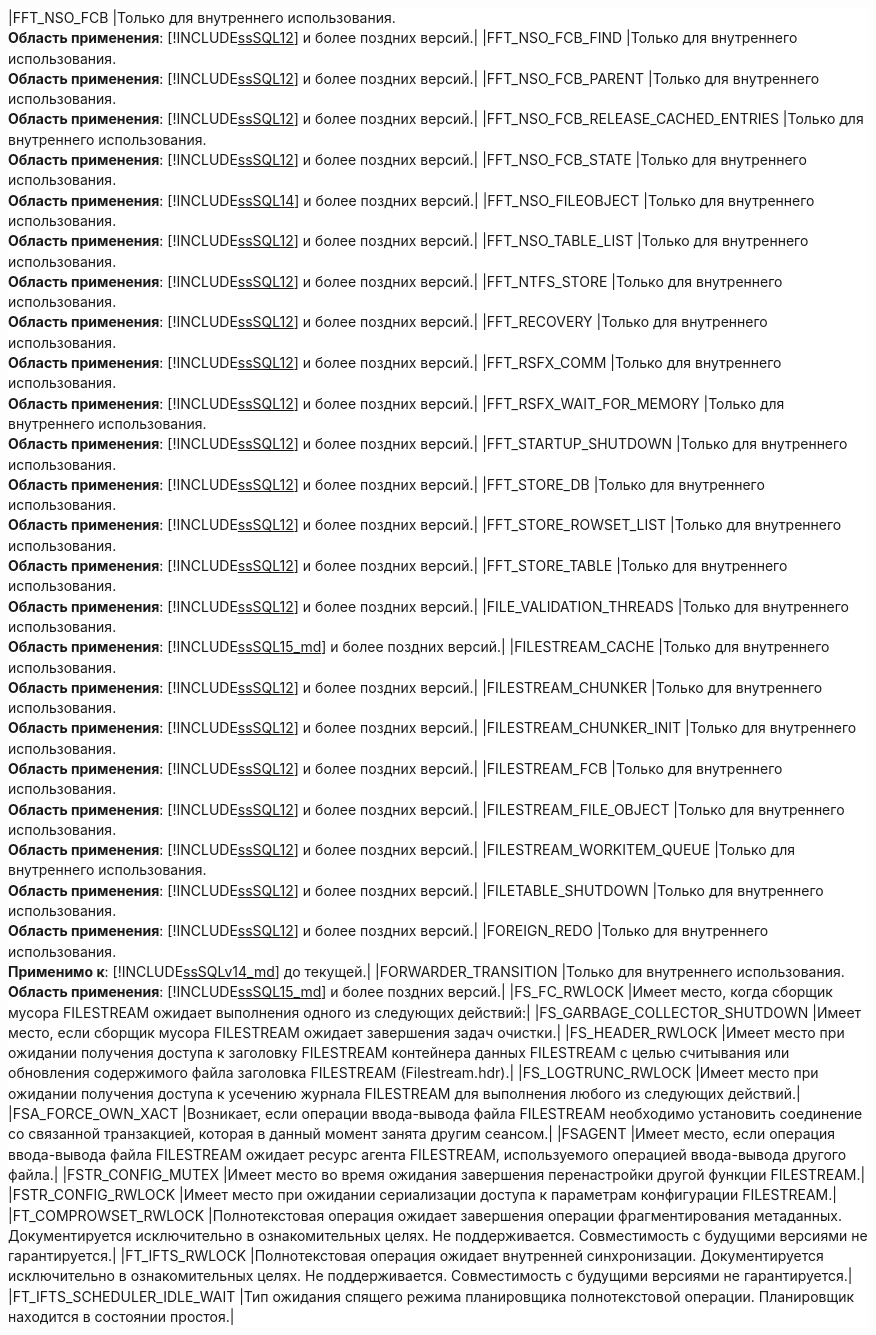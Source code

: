 |FFT_NSO_FCB |Только для внутреннего использования. <br /> **Область применения**: [!INCLUDE[ssSQL12](../../includes/sssql11-md.md)] и более поздних версий.| 
|FFT_NSO_FCB_FIND |Только для внутреннего использования. <br /> **Область применения**: [!INCLUDE[ssSQL12](../../includes/sssql11-md.md)] и более поздних версий.| 
|FFT_NSO_FCB_PARENT |Только для внутреннего использования. <br /> **Область применения**: [!INCLUDE[ssSQL12](../../includes/sssql11-md.md)] и более поздних версий.| 
|FFT_NSO_FCB_RELEASE_CACHED_ENTRIES |Только для внутреннего использования. <br /> **Область применения**: [!INCLUDE[ssSQL12](../../includes/sssql11-md.md)] и более поздних версий.| 
|FFT_NSO_FCB_STATE |Только для внутреннего использования. <br /> **Область применения**: [!INCLUDE[ssSQL14](../../includes/sssql14-md.md)] и более поздних версий.| 
|FFT_NSO_FILEOBJECT |Только для внутреннего использования. <br /> **Область применения**: [!INCLUDE[ssSQL12](../../includes/sssql11-md.md)] и более поздних версий.| 
|FFT_NSO_TABLE_LIST |Только для внутреннего использования. <br /> **Область применения**: [!INCLUDE[ssSQL12](../../includes/sssql11-md.md)] и более поздних версий.| 
|FFT_NTFS_STORE |Только для внутреннего использования. <br /> **Область применения**: [!INCLUDE[ssSQL12](../../includes/sssql11-md.md)] и более поздних версий.| 
|FFT_RECOVERY |Только для внутреннего использования. <br /> **Область применения**: [!INCLUDE[ssSQL12](../../includes/sssql11-md.md)] и более поздних версий.| 
|FFT_RSFX_COMM |Только для внутреннего использования. <br /> **Область применения**: [!INCLUDE[ssSQL12](../../includes/sssql11-md.md)] и более поздних версий.| 
|FFT_RSFX_WAIT_FOR_MEMORY |Только для внутреннего использования. <br /> **Область применения**: [!INCLUDE[ssSQL12](../../includes/sssql11-md.md)] и более поздних версий.| 
|FFT_STARTUP_SHUTDOWN |Только для внутреннего использования. <br /> **Область применения**: [!INCLUDE[ssSQL12](../../includes/sssql11-md.md)] и более поздних версий.| 
|FFT_STORE_DB |Только для внутреннего использования. <br /> **Область применения**: [!INCLUDE[ssSQL12](../../includes/sssql11-md.md)] и более поздних версий.| 
|FFT_STORE_ROWSET_LIST |Только для внутреннего использования. <br /> **Область применения**: [!INCLUDE[ssSQL12](../../includes/sssql11-md.md)] и более поздних версий.| 
|FFT_STORE_TABLE |Только для внутреннего использования. <br /> **Область применения**: [!INCLUDE[ssSQL12](../../includes/sssql11-md.md)] и более поздних версий.| 
|FILE_VALIDATION_THREADS |Только для внутреннего использования. <br /> **Область применения**: [!INCLUDE[ssSQL15_md](../../includes/sssql15-md.md)] и более поздних версий.| 
|FILESTREAM_CACHE |Только для внутреннего использования. <br /> **Область применения**: [!INCLUDE[ssSQL12](../../includes/sssql11-md.md)] и более поздних версий.| 
|FILESTREAM_CHUNKER |Только для внутреннего использования. <br /> **Область применения**: [!INCLUDE[ssSQL12](../../includes/sssql11-md.md)] и более поздних версий.| 
|FILESTREAM_CHUNKER_INIT |Только для внутреннего использования. <br /> **Область применения**: [!INCLUDE[ssSQL12](../../includes/sssql11-md.md)] и более поздних версий.| 
|FILESTREAM_FCB |Только для внутреннего использования. <br /> **Область применения**: [!INCLUDE[ssSQL12](../../includes/sssql11-md.md)] и более поздних версий.| 
|FILESTREAM_FILE_OBJECT |Только для внутреннего использования. <br /> **Область применения**: [!INCLUDE[ssSQL12](../../includes/sssql11-md.md)] и более поздних версий.| 
|FILESTREAM_WORKITEM_QUEUE |Только для внутреннего использования. <br /> **Область применения**: [!INCLUDE[ssSQL12](../../includes/sssql11-md.md)] и более поздних версий.| 
|FILETABLE_SHUTDOWN |Только для внутреннего использования. <br /> **Область применения**: [!INCLUDE[ssSQL12](../../includes/sssql11-md.md)] и более поздних версий.| 
|FOREIGN_REDO |Только для внутреннего использования. <br /> **Применимо к**: [!INCLUDE[ssSQLv14_md](../../includes/sssqlv14-md.md)] до текущей.| 
|FORWARDER_TRANSITION |Только для внутреннего использования. <br /> **Область применения**: [!INCLUDE[ssSQL15_md](../../includes/sssql15-md.md)] и более поздних версий.| 
|FS_FC_RWLOCK |Имеет место, когда сборщик мусора FILESTREAM ожидает выполнения одного из следующих действий:| 
|FS_GARBAGE_COLLECTOR_SHUTDOWN |Имеет место, если сборщик мусора FILESTREAM ожидает завершения задач очистки.| 
|FS_HEADER_RWLOCK |Имеет место при ожидании получения доступа к заголовку FILESTREAM контейнера данных FILESTREAM с целью считывания или обновления содержимого файла заголовка FILESTREAM (Filestream.hdr).| 
|FS_LOGTRUNC_RWLOCK |Имеет место при ожидании получения доступа к усечению журнала FILESTREAM для выполнения любого из следующих действий.| 
|FSA_FORCE_OWN_XACT |Возникает, если операции ввода-вывода файла FILESTREAM необходимо установить соединение со связанной транзакцией, которая в данный момент занята другим сеансом.| 
|FSAGENT |Имеет место, если операция ввода-вывода файла FILESTREAM ожидает ресурс агента FILESTREAM, используемого операцией ввода-вывода другого файла.| 
|FSTR_CONFIG_MUTEX |Имеет место во время ожидания завершения перенастройки другой функции FILESTREAM.| 
|FSTR_CONFIG_RWLOCK |Имеет место при ожидании сериализации доступа к параметрам конфигурации FILESTREAM.| 
|FT_COMPROWSET_RWLOCK |Полнотекстовая операция ожидает завершения операции фрагментирования метаданных. Документируется исключительно в ознакомительных целях. Не поддерживается. Совместимость с будущими версиями не гарантируется.| 
|FT_IFTS_RWLOCK |Полнотекстовая операция ожидает внутренней синхронизации. Документируется исключительно в ознакомительных целях. Не поддерживается. Совместимость с будущими версиями не гарантируется.| 
|FT_IFTS_SCHEDULER_IDLE_WAIT |Тип ожидания спящего режима планировщика полнотекстовой операции. Планировщик находится в состоянии простоя.| 